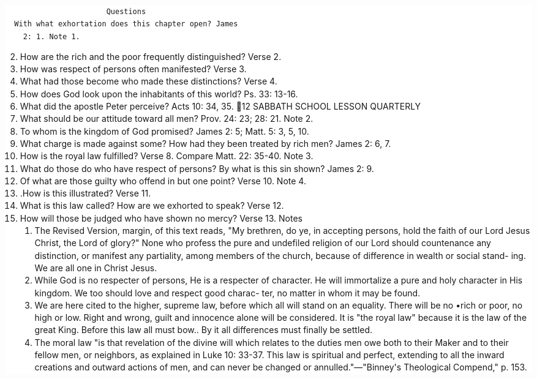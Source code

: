                            Questions
      With what exhortation does this chapter open? James
        2: 1. Note 1.
2.   How are the rich and the poor frequently distinguished?
        Verse 2.
3.   How was respect of persons often manifested? Verse 3.
4.   What had those become who made these distinctions?
        Verse 4.
5.   How does God look upon the inhabitants of this world?
        Ps. 33: 13-16.
6.   What did the apostle Peter perceive? Acts 10: 34, 35.
12          SABBATH SCHOOL LESSON QUARTERLY
  7. What should be our attitude toward all men? Prov. 24:
        23; 28: 21. Note 2.
  8. To whom is the kingdom of God promised? James 2: 5;
        Matt. 5: 3, 5, 10.
  9. What charge is made against some? How had they been
        treated by rich men? James 2: 6, 7.
10. How is the royal law fulfilled? Verse 8. Compare Matt.
        22: 35-40. Note 3.
11. What do those do who have respect of persons? By what
        is this sin shown? James 2: 9.
12. Of what are those guilty who offend in but one point?
        Verse 10. Note 4.
13. .How is this illustrated? Verse 11.
14. What is this law called? How are we exhorted to speak?
        Verse 12.
15. How will those be judged who have shown no mercy?
        Verse 13.
                             Notes
    1. The Revised Version, margin, of this text reads, "My
brethren, do ye, in accepting persons, hold the faith of our
Lord Jesus Christ, the Lord of glory?" None who profess
the pure and undefiled religion of our Lord should countenance
any distinction, or manifest any partiality, among members
of the church, because of difference in wealth or social stand-
ing. We are all one in Christ Jesus.
    2. While God is no respecter of persons, He is a respecter
of character. He will immortalize a pure and holy character
in His kingdom. We too should love and respect good charac-
ter, no matter in whom it may be found.
    3. We are here cited to the higher, supreme law, before
which all will stand on an equality. There will be no •rich or
poor, no high or low. Right and wrong, guilt and innocence
alone will be considered. It is "the royal law" because it is
the law of the great King. Before this law all must bow..
By it all differences must finally be settled.
    4. The moral law "is that revelation of the divine will
which relates to the duties men owe both to their Maker and
to their fellow men, or neighbors, as explained in Luke 10:
33-37. This law is spiritual and perfect, extending to all the
inward creations and outward actions of men, and can never
be changed or annulled."—"Binney's Theological Compend,"
p. 153.
